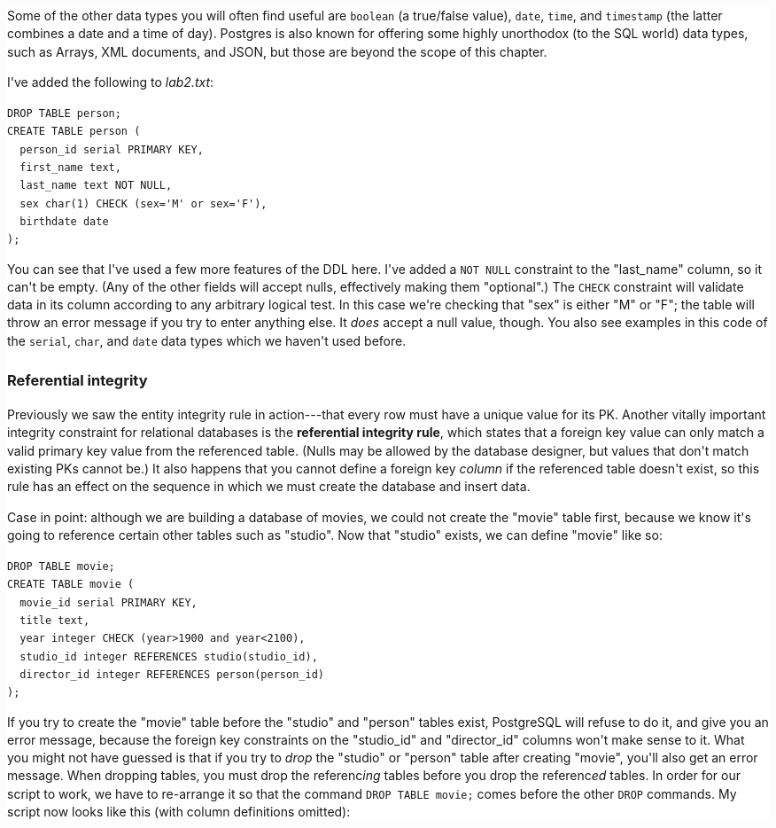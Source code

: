 Some of the other data types you will often find useful are `boolean` (a true/false value), `date`, `time`, and `timestamp` (the latter combines a date and a time of day).  Postgres is also known for offering some highly unorthodox (to the SQL world) data types, such as Arrays, XML documents, and JSON, but those are beyond the scope of this chapter.

I've added the following to *lab2.txt*:

    DROP TABLE person;
    CREATE TABLE person (
      person_id serial PRIMARY KEY,
      first_name text,
      last_name text NOT NULL,
      sex char(1) CHECK (sex='M' or sex='F'),
      birthdate date
    );

You can see that I've used a few more features of the DDL here.  I've added a `NOT NULL` constraint to the "last_name" column, so it can't be empty.  (Any of the other fields will accept nulls, effectively making them "optional".)  The `CHECK` constraint will validate data in its column according to any arbitrary logical test.  In this case we're checking that "sex" is either "M" or "F"; the table will throw an error message if you try to enter anything else.  It *does* accept a null value, though.  You also see examples in this code of the `serial`, `char`, and `date` data types which we haven't used before.

### Referential integrity

Previously we saw the entity integrity rule in action---that every row must have a unique value for its PK.  Another vitally important integrity constraint for relational databases is the **referential integrity rule**, which states that a foreign key value can only match a valid primary key value from the referenced table.  (Nulls may be allowed by the database designer, but values that don't match existing PKs cannot be.)  It also happens that you cannot define a foreign key *column* if the referenced table doesn't exist, so this rule has an effect on the sequence in which we must create the database and insert data.

Case in point: although we are building a database of movies, we could not create the "movie" table first, because we know it's going to reference certain other tables such as "studio".  Now that "studio" exists, we can define "movie" like so:

    DROP TABLE movie;
    CREATE TABLE movie (
      movie_id serial PRIMARY KEY,
      title text,
      year integer CHECK (year>1900 and year<2100),
      studio_id integer REFERENCES studio(studio_id),
      director_id integer REFERENCES person(person_id)
    );

If you try to create the "movie" table before the "studio" and "person" tables exist, PostgreSQL will refuse to do it, and give you an error message, because the foreign key constraints on the "studio_id" and "director_id" columns won't make sense to it.  What you might not have guessed is that if you try to *drop* the "studio" or "person" table after creating "movie", you'll also get an error message.  When dropping tables, you must drop the referenc*ing* tables before you drop the referenc*ed* tables.  In order for our script to work, we have to re-arrange it so that the command `DROP TABLE movie;` comes before the other `DROP` commands.  My script now looks like this (with column definitions omitted):
